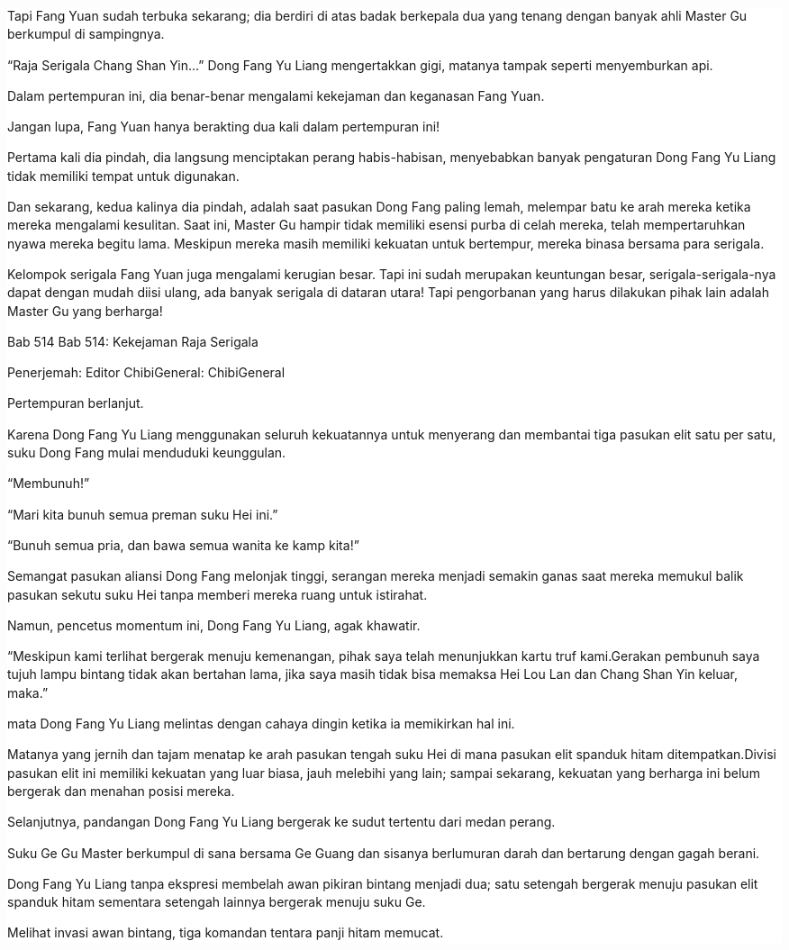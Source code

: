 Tapi Fang Yuan sudah terbuka sekarang; dia berdiri di atas badak berkepala dua yang tenang dengan banyak ahli Master Gu berkumpul di sampingnya.

“Raja Serigala Chang Shan Yin…” Dong Fang Yu Liang mengertakkan gigi, matanya tampak seperti menyemburkan api.

Dalam pertempuran ini, dia benar-benar mengalami kekejaman dan keganasan Fang Yuan.

Jangan lupa, Fang Yuan hanya berakting dua kali dalam pertempuran ini!

Pertama kali dia pindah, dia langsung menciptakan perang habis-habisan, menyebabkan banyak pengaturan Dong Fang Yu Liang tidak memiliki tempat untuk digunakan.

Dan sekarang, kedua kalinya dia pindah, adalah saat pasukan Dong Fang paling lemah, melempar batu ke arah mereka ketika mereka mengalami kesulitan. Saat ini, Master Gu hampir tidak memiliki esensi purba di celah mereka, telah mempertaruhkan nyawa mereka begitu lama. Meskipun mereka masih memiliki kekuatan untuk bertempur, mereka binasa bersama para serigala.

Kelompok serigala Fang Yuan juga mengalami kerugian besar. Tapi ini sudah merupakan keuntungan besar, serigala-serigala-nya dapat dengan mudah diisi ulang, ada banyak serigala di dataran utara! Tapi pengorbanan yang harus dilakukan pihak lain adalah Master Gu yang berharga!

Bab 514 Bab 514: Kekejaman Raja Serigala

Penerjemah: Editor ChibiGeneral: ChibiGeneral

Pertempuran berlanjut.

Karena Dong Fang Yu Liang menggunakan seluruh kekuatannya untuk menyerang dan membantai tiga pasukan elit satu per satu, suku Dong Fang mulai menduduki keunggulan.

“Membunuh!”

“Mari kita bunuh semua preman suku Hei ini.”

“Bunuh semua pria, dan bawa semua wanita ke kamp kita!”

Semangat pasukan aliansi Dong Fang melonjak tinggi, serangan mereka menjadi semakin ganas saat mereka memukul balik pasukan sekutu suku Hei tanpa memberi mereka ruang untuk istirahat.

Namun, pencetus momentum ini, Dong Fang Yu Liang, agak khawatir.

“Meskipun kami terlihat bergerak menuju kemenangan, pihak saya telah menunjukkan kartu truf kami.Gerakan pembunuh saya tujuh lampu bintang tidak akan bertahan lama, jika saya masih tidak bisa memaksa Hei Lou Lan dan Chang Shan Yin keluar, maka.”

mata Dong Fang Yu Liang melintas dengan cahaya dingin ketika ia memikirkan hal ini.

Matanya yang jernih dan tajam menatap ke arah pasukan tengah suku Hei di mana pasukan elit spanduk hitam ditempatkan.Divisi pasukan elit ini memiliki kekuatan yang luar biasa, jauh melebihi yang lain; sampai sekarang, kekuatan yang berharga ini belum bergerak dan menahan posisi mereka.

Selanjutnya, pandangan Dong Fang Yu Liang bergerak ke sudut tertentu dari medan perang.

Suku Ge Gu Master berkumpul di sana bersama Ge Guang dan sisanya berlumuran darah dan bertarung dengan gagah berani.

Dong Fang Yu Liang tanpa ekspresi membelah awan pikiran bintang menjadi dua; satu setengah bergerak menuju pasukan elit spanduk hitam sementara setengah lainnya bergerak menuju suku Ge.

Melihat invasi awan bintang, tiga komandan tentara panji hitam memucat.
